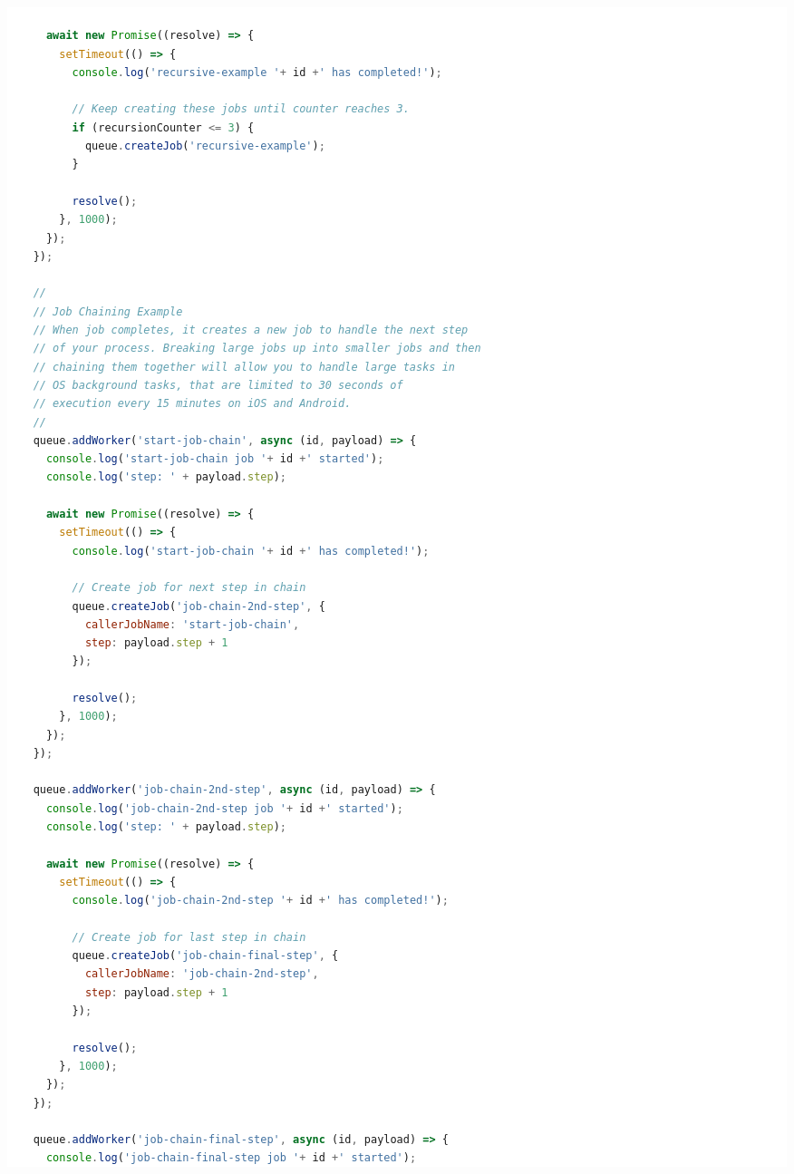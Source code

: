 ```js

      await new Promise((resolve) => {
        setTimeout(() => {
          console.log('recursive-example '+ id +' has completed!');

          // Keep creating these jobs until counter reaches 3.
          if (recursionCounter <= 3) {
            queue.createJob('recursive-example');
          }

          resolve();
        }, 1000);
      });
    });

    //
    // Job Chaining Example
    // When job completes, it creates a new job to handle the next step
    // of your process. Breaking large jobs up into smaller jobs and then
    // chaining them together will allow you to handle large tasks in
    // OS background tasks, that are limited to 30 seconds of
    // execution every 15 minutes on iOS and Android.
    //
    queue.addWorker('start-job-chain', async (id, payload) => {
      console.log('start-job-chain job '+ id +' started');
      console.log('step: ' + payload.step);

      await new Promise((resolve) => {
        setTimeout(() => {
          console.log('start-job-chain '+ id +' has completed!');

          // Create job for next step in chain
          queue.createJob('job-chain-2nd-step', {
            callerJobName: 'start-job-chain',
            step: payload.step + 1
          });

          resolve();
        }, 1000);
      });
    });

    queue.addWorker('job-chain-2nd-step', async (id, payload) => {
      console.log('job-chain-2nd-step job '+ id +' started');
      console.log('step: ' + payload.step);

      await new Promise((resolve) => {
        setTimeout(() => {
          console.log('job-chain-2nd-step '+ id +' has completed!');

          // Create job for last step in chain
          queue.createJob('job-chain-final-step', {
            callerJobName: 'job-chain-2nd-step',
            step: payload.step + 1
          });

          resolve();
        }, 1000);
      });
    });

    queue.addWorker('job-chain-final-step', async (id, payload) => {
      console.log('job-chain-final-step job '+ id +' started');
```